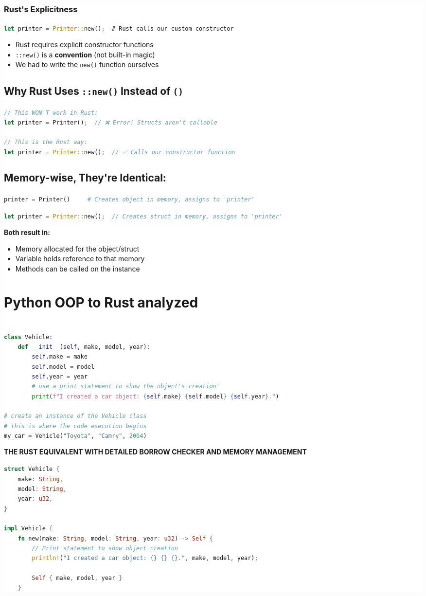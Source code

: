### **Rust's Explicitness**
```rust
let printer = Printer::new();  # Rust calls our custom constructor
```
- Rust requires explicit constructor functions
- `::new()` is a **convention** (not built-in magic)
- We had to write the `new()` function ourselves

## Why Rust Uses `::new()` Instead of `()`

```rust
// This WON'T work in Rust:
let printer = Printer();  // ❌ Error! Structs aren't callable

// This is the Rust way:
let printer = Printer::new();  // ✅ Calls our constructor function
```

## Memory-wise, They're Identical:

```python
printer = Printer()     # Creates object in memory, assigns to 'printer'
```
```rust
let printer = Printer::new();  // Creates struct in memory, assigns to 'printer'
```

**Both result in:**
- Memory allocated for the object/struct
- Variable holds reference to that memory
- Methods can be called on the instance


# Python OOP to Rust analyzed

```python

class Vehicle:
    def __init__(self, make, model, year):
        self.make = make
        self.model = model
        self.year = year
        # use a print statement to show the object's creation'
        print(f"I created a car object: {self.make} {self.model} {self.year}.")

# create an instance of the Vehicle class
# This is where the code execution begins
my_car = Vehicle("Toyota", "Camry", 2004)

```
**THE RUST EQUIVALENT WITH DETAILED BORROW CHECKER AND MEMORY MANAGEMENT**
```rust
struct Vehicle {
    make: String,
    model: String,
    year: u32,
}

impl Vehicle {
    fn new(make: String, model: String, year: u32) -> Self {
        // Print statement to show object creation
        println!("I created a car object: {} {} {}.", make, model, year);

        Self { make, model, year }
    }
```